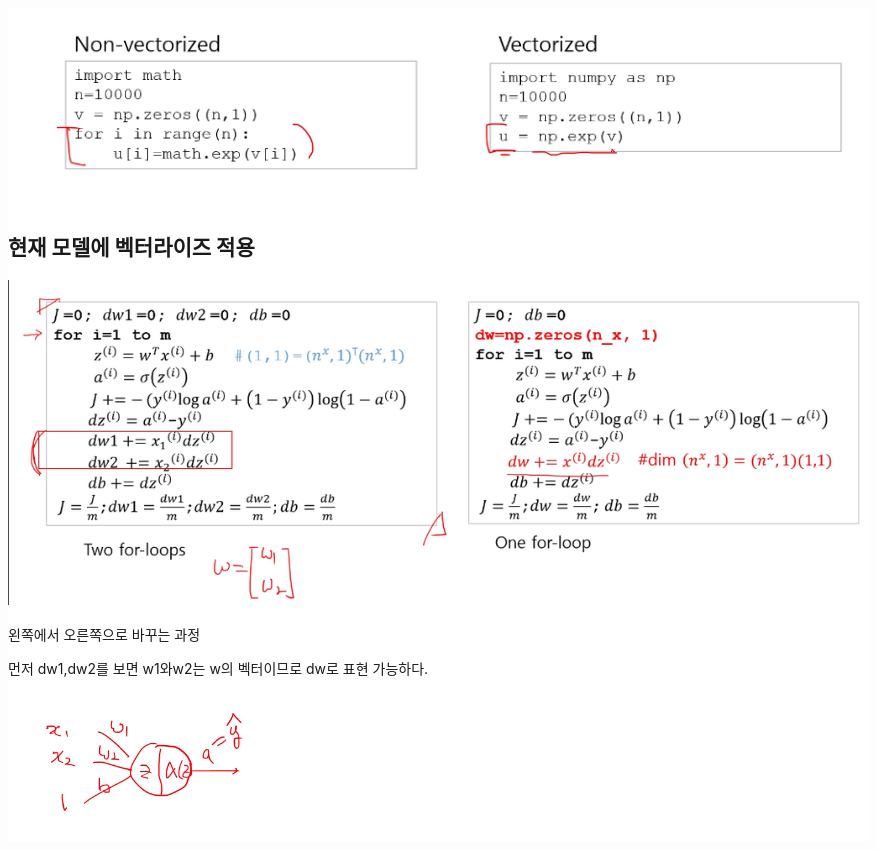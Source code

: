 

![1586325932786](assets/1586325932786.png)





## 현재 모델에 벡터라이즈 적용

![1586326003910](assets/1586326003910.png)





왼쪽에서 오른쪽으로 바꾸는 과정



먼저 dw1,dw2를 보면 w1와w2는 w의 벡터이므로 dw로 표현 가능하다.



![1586326127534](assets/1586326127534.png)
